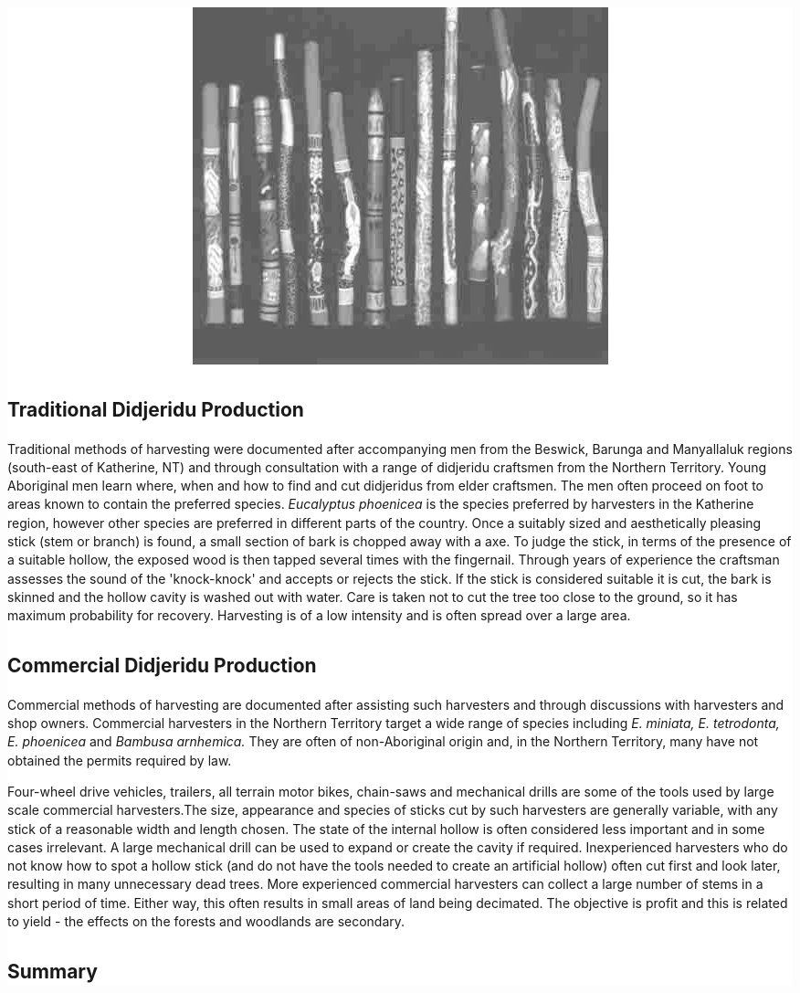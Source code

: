 <center><img alt="A Selection of Didjeridus" src="didjeridu.jpg"/></center>
<h2>Traditional Didjeridu Production</h2>
<p>
Traditional methods of harvesting were documented after accompanying men from the Beswick, Barunga and Manyallaluk regions (south-east of Katherine, NT) and through consultation with a range of didjeridu craftsmen from the Northern Territory.  Young Aboriginal men learn where, when and how to find and cut didjeridus from elder craftsmen. The men often proceed on foot to areas known to contain the preferred species. <i>Eucalyptus phoenicea</i> is the species preferred by harvesters in the Katherine region, however other species are preferred in different parts of the country. Once a suitably sized and aesthetically pleasing stick (stem or branch) is found, a small section of bark is chopped away with a axe. To judge the stick, in terms of the presence of a suitable hollow, the exposed wood is then tapped several times with the fingernail. Through years of experience the craftsman assesses the sound of the 'knock-knock' and accepts or rejects the stick. If the stick is considered suitable it is cut, the bark is skinned and the hollow cavity is washed out with water. Care is taken not to cut the tree too close to the ground, so it has maximum probability for recovery. Harvesting is of a low intensity and is often spread over a large area.</p>
<h2>Commercial Didjeridu Production</h2>
<p>
Commercial methods of harvesting are documented after assisting such harvesters and through discussions with harvesters and shop owners. Commercial harvesters in the Northern Territory target a wide range of species including <i>E. miniata, E. tetrodonta, E. phoenicea</i> and <i>Bambusa arnhemica.</i> They are often of non-Aboriginal origin and, in the Northern Territory, many have not obtained the permits required by law. </p>
<p>
Four-wheel drive vehicles, trailers, all terrain motor bikes, chain-saws and mechanical drills are some of the tools used by large scale commercial harvesters.The size, appearance and species of sticks cut by such harvesters are generally variable, with any stick of a reasonable width and length chosen. The state of the internal hollow is often considered less important and in some cases irrelevant. A large mechanical drill can be used to expand or create the cavity if required. Inexperienced harvesters who do not know how to spot a hollow stick (and do not have the tools needed to create an artificial hollow) often cut first and look later, resulting in many unnecessary dead trees.  More experienced commercial harvesters can collect a large number of stems in a short period of time. Either way, this often results in small areas of land being decimated. The objective is profit and this is related to yield - the effects on the forests and woodlands are secondary.</p>
<h2>Summary</h2>
<p>